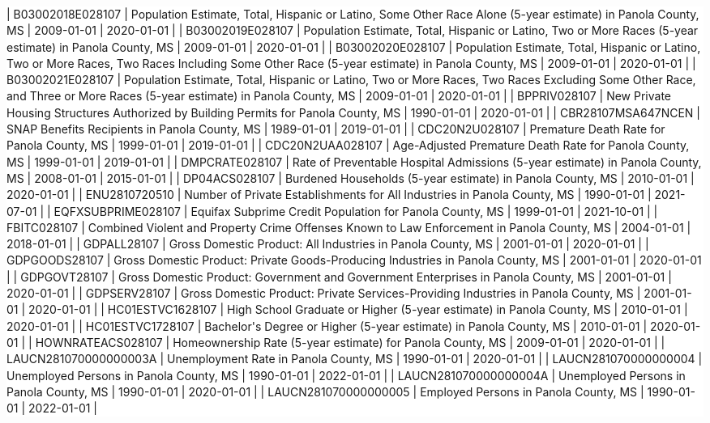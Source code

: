 | B03002018E028107          | Population Estimate, Total, Hispanic or Latino, Some Other Race Alone (5-year estimate) in Panola County, MS                                                               | 2009-01-01          | 2020-01-01        |
| B03002019E028107          | Population Estimate, Total, Hispanic or Latino, Two or More Races (5-year estimate) in Panola County, MS                                                                   | 2009-01-01          | 2020-01-01        |
| B03002020E028107          | Population Estimate, Total, Hispanic or Latino, Two or More Races, Two Races Including Some Other Race (5-year estimate) in Panola County, MS                              | 2009-01-01          | 2020-01-01        |
| B03002021E028107          | Population Estimate, Total, Hispanic or Latino, Two or More Races, Two Races Excluding Some Other Race, and Three or More Races (5-year estimate) in Panola County, MS     | 2009-01-01          | 2020-01-01        |
| BPPRIV028107              | New Private Housing Structures Authorized by Building Permits for Panola County, MS                                                                                        | 1990-01-01          | 2020-01-01        |
| CBR28107MSA647NCEN        | SNAP Benefits Recipients in Panola County, MS                                                                                                                              | 1989-01-01          | 2019-01-01        |
| CDC20N2U028107            | Premature Death Rate for Panola County, MS                                                                                                                                 | 1999-01-01          | 2019-01-01        |
| CDC20N2UAA028107          | Age-Adjusted Premature Death Rate for Panola County, MS                                                                                                                    | 1999-01-01          | 2019-01-01        |
| DMPCRATE028107            | Rate of Preventable Hospital Admissions (5-year estimate) in Panola County, MS                                                                                             | 2008-01-01          | 2015-01-01        |
| DP04ACS028107             | Burdened Households (5-year estimate) in Panola County, MS                                                                                                                 | 2010-01-01          | 2020-01-01        |
| ENU2810720510             | Number of Private Establishments for All Industries in Panola County, MS                                                                                                   | 1990-01-01          | 2021-07-01        |
| EQFXSUBPRIME028107        | Equifax Subprime Credit Population for Panola County, MS                                                                                                                   | 1999-01-01          | 2021-10-01        |
| FBITC028107               | Combined Violent and Property Crime Offenses Known to Law Enforcement in Panola County, MS                                                                                 | 2004-01-01          | 2018-01-01        |
| GDPALL28107               | Gross Domestic Product: All Industries in Panola County, MS                                                                                                                | 2001-01-01          | 2020-01-01        |
| GDPGOODS28107             | Gross Domestic Product: Private Goods-Producing Industries in Panola County, MS                                                                                            | 2001-01-01          | 2020-01-01        |
| GDPGOVT28107              | Gross Domestic Product: Government and Government Enterprises in Panola County, MS                                                                                         | 2001-01-01          | 2020-01-01        |
| GDPSERV28107              | Gross Domestic Product: Private Services-Providing Industries in Panola County, MS                                                                                         | 2001-01-01          | 2020-01-01        |
| HC01ESTVC1628107          | High School Graduate or Higher (5-year estimate) in Panola County, MS                                                                                                      | 2010-01-01          | 2020-01-01        |
| HC01ESTVC1728107          | Bachelor's Degree or Higher (5-year estimate) in Panola County, MS                                                                                                         | 2010-01-01          | 2020-01-01        |
| HOWNRATEACS028107         | Homeownership Rate (5-year estimate) for Panola County, MS                                                                                                                 | 2009-01-01          | 2020-01-01        |
| LAUCN281070000000003A     | Unemployment Rate in Panola County, MS                                                                                                                                     | 1990-01-01          | 2020-01-01        |
| LAUCN281070000000004      | Unemployed Persons in Panola County, MS                                                                                                                                    | 1990-01-01          | 2022-01-01        |
| LAUCN281070000000004A     | Unemployed Persons in Panola County, MS                                                                                                                                    | 1990-01-01          | 2020-01-01        |
| LAUCN281070000000005      | Employed Persons in Panola County, MS                                                                                                                                      | 1990-01-01          | 2022-01-01        |